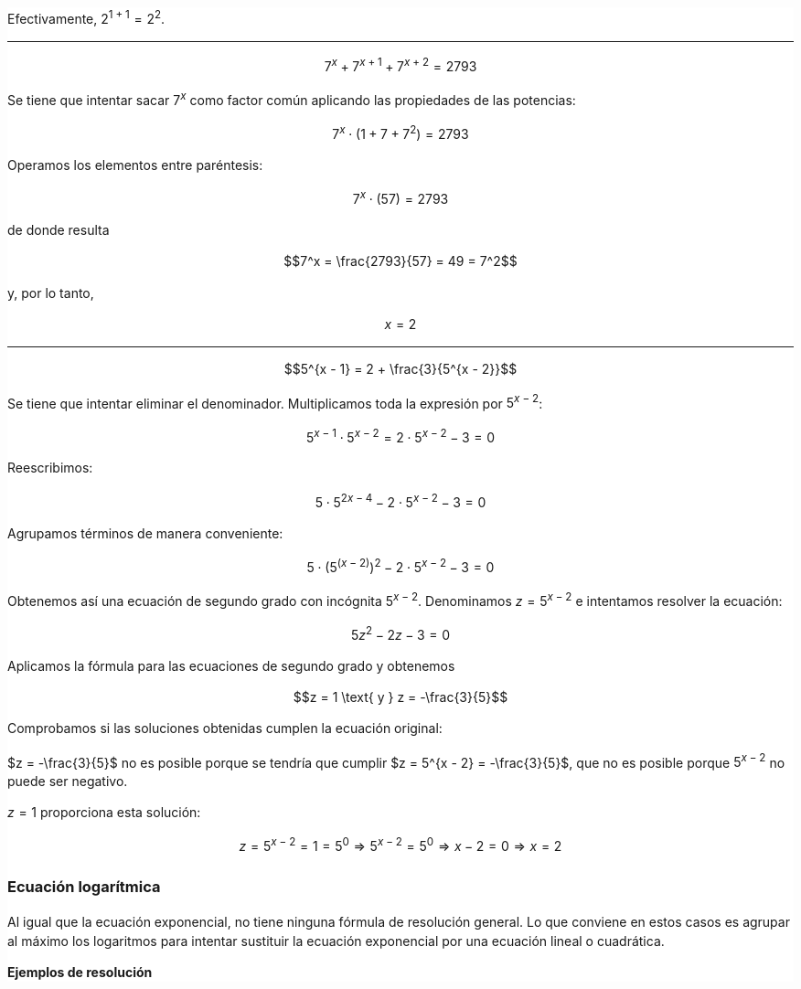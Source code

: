 Efectivamente, $2^{1+1} = 2^2$.

---

$$7^x + 7^{x+1} + 7^{x+2} = 2793$$

Se tiene que intentar sacar $7^x$ como factor común aplicando las propiedades de las potencias:

$$7^x \cdot (1 + 7 + 7^2) = 2793$$

Operamos los elementos entre paréntesis:

$$7^x \cdot (57) = 2793$$

de donde resulta

$$7^x = \frac{2793}{57} = 49 = 7^2$$

y, por lo tanto, 

$$x = 2$$

---

$$5^{x - 1} = 2 + \frac{3}{5^{x - 2}}$$

Se tiene que intentar eliminar el denominador. Multiplicamos toda la expresión por $5^{x - 2}$:

$$5^{x - 1} \cdot 5^{x - 2} = 2 \cdot 5^{x - 2} - 3 = 0$$

Reescribimos:

$$5 \cdot 5^{2x - 4} - 2 \cdot 5^{x - 2} - 3 = 0$$

Agrupamos términos de manera conveniente:

$$5 \cdot (5^{(x - 2)})^2 - 2 \cdot 5^{x - 2} - 3 = 0$$

Obtenemos así una ecuación de segundo grado con incógnita $5^{x - 2}$. Denominamos $z = 5^{x - 2}$ e intentamos resolver la ecuación:

$$5z^2 - 2z - 3 = 0$$

Aplicamos la fórmula para las ecuaciones de segundo grado y obtenemos

$$z = 1 \text{ y } z = -\frac{3}{5}$$

Comprobamos si las soluciones obtenidas cumplen la ecuación original:

$z = -\frac{3}{5}$ no es posible porque se tendría que cumplir $z = 5^{x - 2} = -\frac{3}{5}$, que no es posible porque $5^{x - 2}$ no puede ser negativo.

$z = 1$ proporciona esta solución:

$$z = 5^{x - 2} = 1 = 5^0 \Rightarrow 5^{x - 2} = 5^0 \Rightarrow x - 2 = 0 \Rightarrow x = 2$$

### Ecuación logarítmica

Al igual que la ecuación exponencial, no tiene ninguna fórmula de resolución general. Lo que conviene en estos casos es agrupar al máximo los logaritmos para intentar sustituir la ecuación exponencial por una ecuación lineal o cuadrática.

**Ejemplos de resolución**
